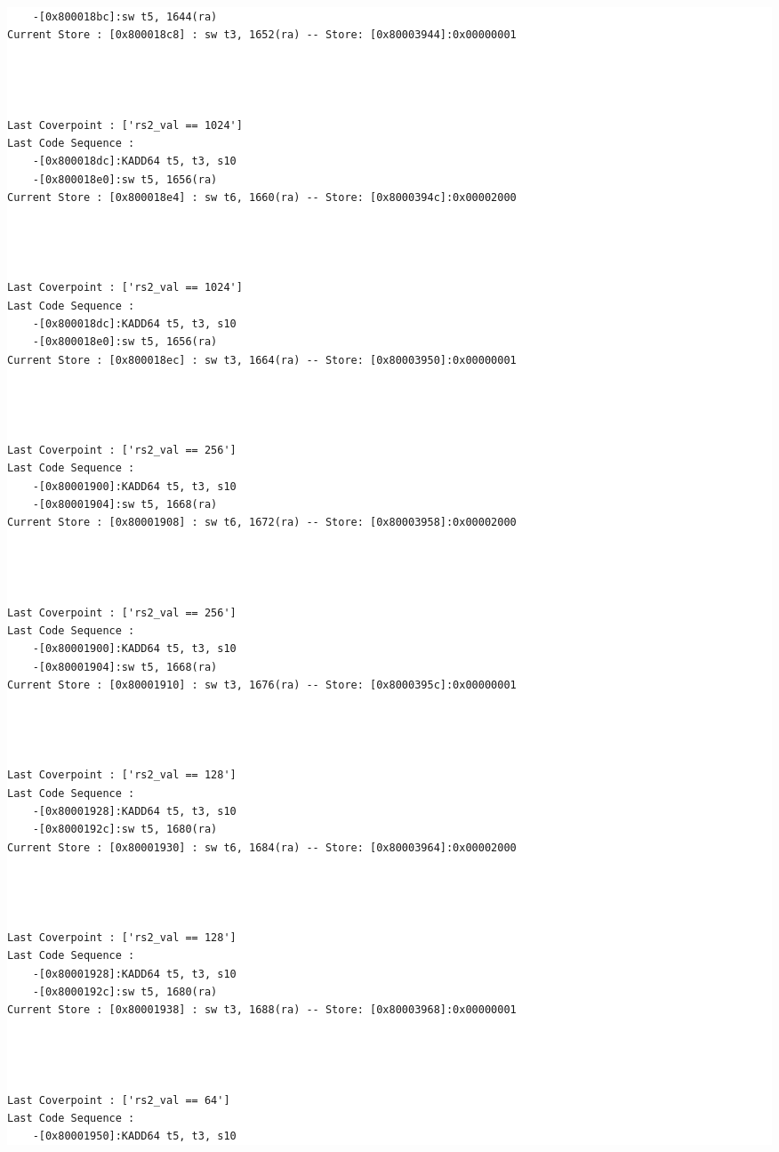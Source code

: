 ```
	-[0x800018bc]:sw t5, 1644(ra)
Current Store : [0x800018c8] : sw t3, 1652(ra) -- Store: [0x80003944]:0x00000001




Last Coverpoint : ['rs2_val == 1024']
Last Code Sequence : 
	-[0x800018dc]:KADD64 t5, t3, s10
	-[0x800018e0]:sw t5, 1656(ra)
Current Store : [0x800018e4] : sw t6, 1660(ra) -- Store: [0x8000394c]:0x00002000




Last Coverpoint : ['rs2_val == 1024']
Last Code Sequence : 
	-[0x800018dc]:KADD64 t5, t3, s10
	-[0x800018e0]:sw t5, 1656(ra)
Current Store : [0x800018ec] : sw t3, 1664(ra) -- Store: [0x80003950]:0x00000001




Last Coverpoint : ['rs2_val == 256']
Last Code Sequence : 
	-[0x80001900]:KADD64 t5, t3, s10
	-[0x80001904]:sw t5, 1668(ra)
Current Store : [0x80001908] : sw t6, 1672(ra) -- Store: [0x80003958]:0x00002000




Last Coverpoint : ['rs2_val == 256']
Last Code Sequence : 
	-[0x80001900]:KADD64 t5, t3, s10
	-[0x80001904]:sw t5, 1668(ra)
Current Store : [0x80001910] : sw t3, 1676(ra) -- Store: [0x8000395c]:0x00000001




Last Coverpoint : ['rs2_val == 128']
Last Code Sequence : 
	-[0x80001928]:KADD64 t5, t3, s10
	-[0x8000192c]:sw t5, 1680(ra)
Current Store : [0x80001930] : sw t6, 1684(ra) -- Store: [0x80003964]:0x00002000




Last Coverpoint : ['rs2_val == 128']
Last Code Sequence : 
	-[0x80001928]:KADD64 t5, t3, s10
	-[0x8000192c]:sw t5, 1680(ra)
Current Store : [0x80001938] : sw t3, 1688(ra) -- Store: [0x80003968]:0x00000001




Last Coverpoint : ['rs2_val == 64']
Last Code Sequence : 
	-[0x80001950]:KADD64 t5, t3, s10
```